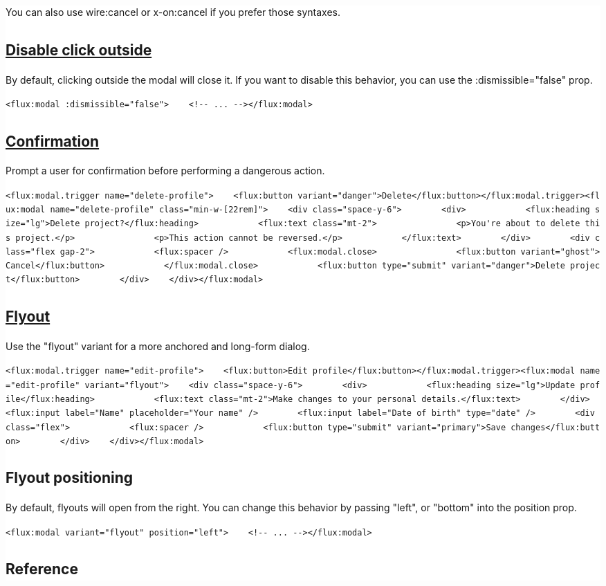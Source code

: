 You can also use wire:cancel or x-on:cancel if you prefer those syntaxes.

## [Disable click outside](https://fluxui.dev/components/modal#disable-click-outside)

By default, clicking outside the modal will close it. If you want to disable this behavior, you can use the :dismissible="false" prop.

```
<flux:modal :dismissible="false">    <!-- ... --></flux:modal>
```

## [Confirmation](https://fluxui.dev/components/modal#confirmation)

Prompt a user for confirmation before performing a dangerous action.

```
<flux:modal.trigger name="delete-profile">    <flux:button variant="danger">Delete</flux:button></flux:modal.trigger><flux:modal name="delete-profile" class="min-w-[22rem]">    <div class="space-y-6">        <div>            <flux:heading size="lg">Delete project?</flux:heading>            <flux:text class="mt-2">                <p>You're about to delete this project.</p>                <p>This action cannot be reversed.</p>            </flux:text>        </div>        <div class="flex gap-2">            <flux:spacer />            <flux:modal.close>                <flux:button variant="ghost">Cancel</flux:button>            </flux:modal.close>            <flux:button type="submit" variant="danger">Delete project</flux:button>        </div>    </div></flux:modal>
```

## [Flyout](https://fluxui.dev/components/modal#flyout)

Use the "flyout" variant for a more anchored and long-form dialog.

```
<flux:modal.trigger name="edit-profile">    <flux:button>Edit profile</flux:button></flux:modal.trigger><flux:modal name="edit-profile" variant="flyout">    <div class="space-y-6">        <div>            <flux:heading size="lg">Update profile</flux:heading>            <flux:text class="mt-2">Make changes to your personal details.</flux:text>        </div>        <flux:input label="Name" placeholder="Your name" />        <flux:input label="Date of birth" type="date" />        <div class="flex">            <flux:spacer />            <flux:button type="submit" variant="primary">Save changes</flux:button>        </div>    </div></flux:modal>
```

## Flyout positioning

By default, flyouts will open from the right. You can change this behavior by passing "left", or "bottom" into the position prop.

```
<flux:modal variant="flyout" position="left">    <!-- ... --></flux:modal>
```

## Reference
